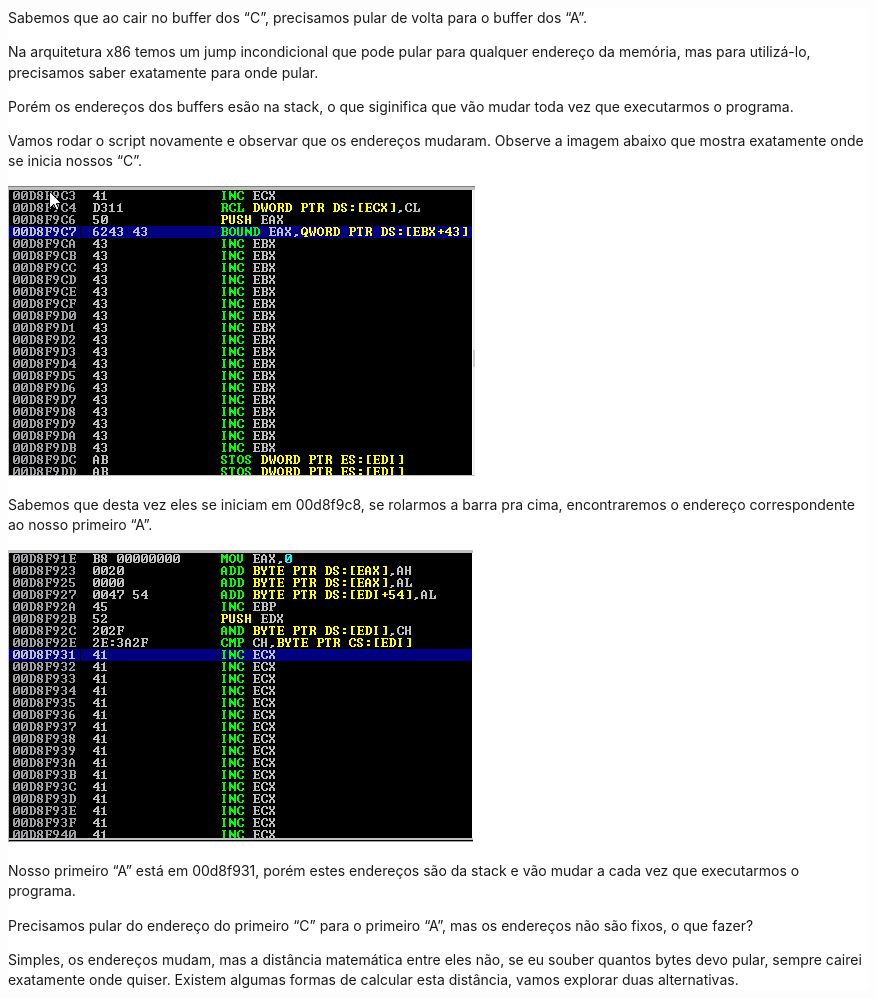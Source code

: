 Sabemos que ao cair no buffer dos “C”, precisamos pular de volta para o buffer dos “A”.

Na arquitetura x86 temos um jump incondicional que pode pular para qualquer endereço da memória, mas para utilizá-lo, precisamos saber exatamente para onde pular.

Porém os endereços dos buffers esão na stack, o que siginifica que vão mudar toda vez que executarmos o programa.

Vamos rodar o script novamente e observar que os endereços mudaram. Observe a imagem abaixo que mostra exatamente onde se inicia nossos “C”.

![Enumaração do comando.](/std/winbof/winbof-31.png)

Sabemos que desta vez eles se iniciam em 00d8f9c8, se rolarmos a barra pra cima, encontraremos o endereço correspondente ao nosso primeiro “A”.

![Enumaração do comando.](/std/winbof/winbof-32.png)

Nosso primeiro “A” está em 00d8f931, porém estes endereços são da stack e vão mudar a cada vez que executarmos o programa.

Precisamos pular do endereço do primeiro “C” para o primeiro “A”, mas os endereços não são fixos, o que fazer?

Simples, os endereços mudam, mas a distância matemática entre eles não, se eu souber quantos bytes devo pular, sempre cairei exatamente onde quiser. Existem algumas formas de calcular esta distância, vamos explorar duas alternativas.
